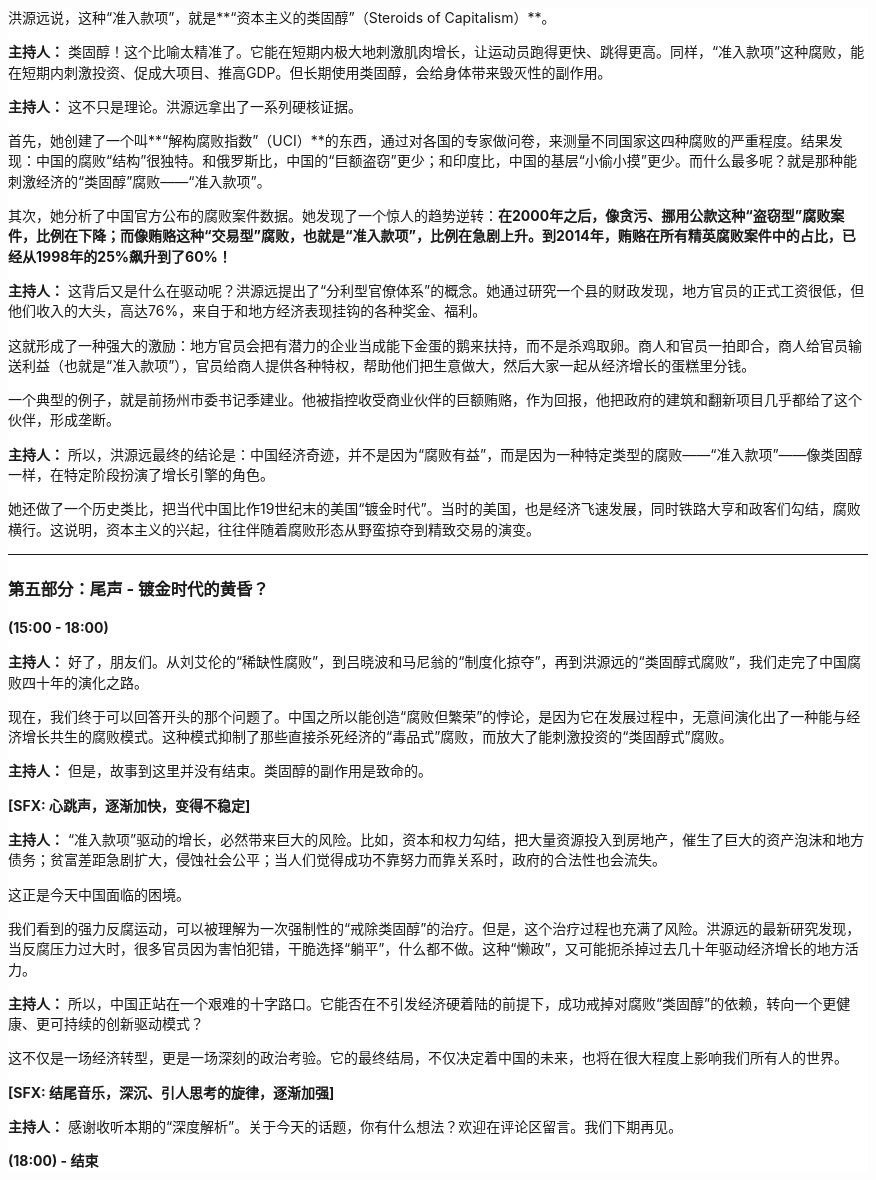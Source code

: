 洪源远说，这种“准入款项”，就是**“资本主义的类固醇”（Steroids of Capitalism）**。

**主持人：** 类固醇！这个比喻太精准了。它能在短期内极大地刺激肌肉增长，让运动员跑得更快、跳得更高。同样，“准入款项”这种腐败，能在短期内刺激投资、促成大项目、推高GDP。但长期使用类固醇，会给身体带来毁灭性的副作用。

**主持人：** 这不只是理论。洪源远拿出了一系列硬核证据。

首先，她创建了一个叫**“解构腐败指数”（UCI）**的东西，通过对各国的专家做问卷，来测量不同国家这四种腐败的严重程度。结果发现：中国的腐败“结构”很独特。和俄罗斯比，中国的“巨额盗窃”更少；和印度比，中国的基层“小偷小摸”更少。而什么最多呢？就是那种能刺激经济的“类固醇”腐败——“准入款项”。

其次，她分析了中国官方公布的腐败案件数据。她发现了一个惊人的趋势逆转：**在2000年之后，像贪污、挪用公款这种“盗窃型”腐败案件，比例在下降；而像贿赂这种“交易型”腐败，也就是“准入款项”，比例在急剧上升。到2014年，贿赂在所有精英腐败案件中的占比，已经从1998年的25%飙升到了60%！**

**主持人：** 这背后又是什么在驱动呢？洪源远提出了“分利型官僚体系”的概念。她通过研究一个县的财政发现，地方官员的正式工资很低，但他们收入的大头，高达76%，来自于和地方经济表现挂钩的各种奖金、福利。

这就形成了一种强大的激励：地方官员会把有潜力的企业当成能下金蛋的鹅来扶持，而不是杀鸡取卵。商人和官员一拍即合，商人给官员输送利益（也就是“准入款项”），官员给商人提供各种特权，帮助他们把生意做大，然后大家一起从经济增长的蛋糕里分钱。

一个典型的例子，就是前扬州市委书记季建业。他被指控收受商业伙伴的巨额贿赂，作为回报，他把政府的建筑和翻新项目几乎都给了这个伙伴，形成垄断。

**主持人：** 所以，洪源远最终的结论是：中国经济奇迹，并不是因为“腐败有益”，而是因为一种特定类型的腐败——“准入款项”——像类固醇一样，在特定阶段扮演了增长引擎的角色。

她还做了一个历史类比，把当代中国比作19世纪末的美国“镀金时代”。当时的美国，也是经济飞速发展，同时铁路大亨和政客们勾结，腐败横行。这说明，资本主义的兴起，往往伴随着腐败形态从野蛮掠夺到精致交易的演变。

---

### **第五部分：尾声 - 镀金时代的黄昏？**

**(15:00 - 18:00)**

**主持人：** 好了，朋友们。从刘艾伦的“稀缺性腐败”，到吕晓波和马尼翁的“制度化掠夺”，再到洪源远的“类固醇式腐败”，我们走完了中国腐败四十年的演化之路。

现在，我们终于可以回答开头的那个问题了。中国之所以能创造“腐败但繁荣”的悖论，是因为它在发展过程中，无意间演化出了一种能与经济增长共生的腐败模式。这种模式抑制了那些直接杀死经济的“毒品式”腐败，而放大了能刺激投资的“类固醇式”腐败。

**主持人：** 但是，故事到这里并没有结束。类固醇的副作用是致命的。

**[SFX: 心跳声，逐渐加快，变得不稳定]**

**主持人：** “准入款项”驱动的增长，必然带来巨大的风险。比如，资本和权力勾结，把大量资源投入到房地产，催生了巨大的资产泡沫和地方债务；贫富差距急剧扩大，侵蚀社会公平；当人们觉得成功不靠努力而靠关系时，政府的合法性也会流失。

这正是今天中国面临的困境。

我们看到的强力反腐运动，可以被理解为一次强制性的“戒除类固醇”的治疗。但是，这个治疗过程也充满了风险。洪源远的最新研究发现，当反腐压力过大时，很多官员因为害怕犯错，干脆选择“躺平”，什么都不做。这种“懒政”，又可能扼杀掉过去几十年驱动经济增长的地方活力。

**主持人：** 所以，中国正站在一个艰难的十字路口。它能否在不引发经济硬着陆的前提下，成功戒掉对腐败“类固醇”的依赖，转向一个更健康、更可持续的创新驱动模式？

这不仅是一场经济转型，更是一场深刻的政治考验。它的最终结局，不仅决定着中国的未来，也将在很大程度上影响我们所有人的世界。

**[SFX: 结尾音乐，深沉、引人思考的旋律，逐渐加强]**

**主持人：** 感谢收听本期的“深度解析”。关于今天的话题，你有什么想法？欢迎在评论区留言。我们下期再见。

**(18:00) - 结束**
